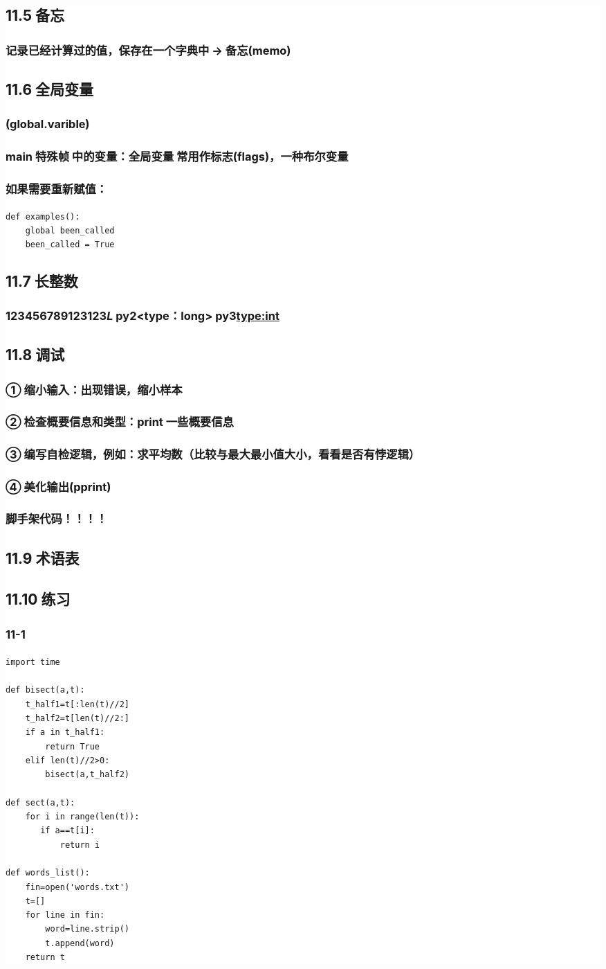 ## 11.5 备忘
### 记录已经计算过的值，保存在一个字典中 → 备忘(memo)
## 11.6 全局变量
### (global.varible)
### __main__ 特殊帧 中的变量：全局变量 常用作标志(flags)，一种布尔变量
### 如果需要重新赋值：
	def examples():
		global been_called
		been_called = True
## 11.7 长整数
### 123456789123123***L*** py2<type：long> py3<type:int>
## 11.8 调试
### ① 缩小输入：出现错误，缩小样本
### ② 检查概要信息和类型：print 一些概要信息
### ③ 编写自检逻辑，例如：求平均数（比较与最大最小值大小，看看是否有悖逻辑）
### ④ 美化输出(pprint)
### 脚手架代码！！！！
## 11.9 术语表
## 11.10 练习
### 11-1
	import time

	def bisect(a,t):
	    t_half1=t[:len(t)//2]
	    t_half2=t[len(t)//2:]    
	    if a in t_half1:
	        return True    
	    elif len(t)//2>0:
	        bisect(a,t_half2)
    
	def sect(a,t):
	    for i in range(len(t)):
	       if a==t[i]:
	           return i

	def words_list():
	    fin=open('words.txt')
	    t=[]
	    for line in fin:
	        word=line.strip()
	        t.append(word)
	    return t
    